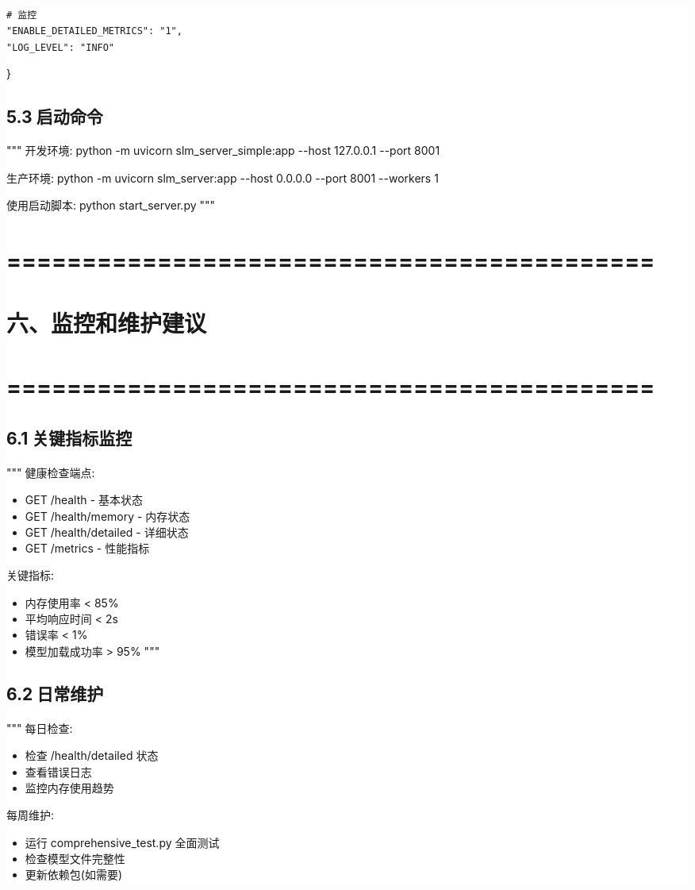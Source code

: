     # 监控
    "ENABLE_DETAILED_METRICS": "1",
    "LOG_LEVEL": "INFO"
}

## 5.3 启动命令
"""
开发环境:
python -m uvicorn slm_server_simple:app --host 127.0.0.1 --port 8001

生产环境:
python -m uvicorn slm_server:app --host 0.0.0.0 --port 8001 --workers 1

使用启动脚本:
python start_server.py
"""

# ===========================================
# 六、监控和维护建议
# ===========================================

## 6.1 关键指标监控
"""
健康检查端点:
- GET /health - 基本状态
- GET /health/memory - 内存状态
- GET /health/detailed - 详细状态
- GET /metrics - 性能指标

关键指标:
- 内存使用率 < 85%
- 平均响应时间 < 2s
- 错误率 < 1%
- 模型加载成功率 > 95%
"""

## 6.2 日常维护
"""
每日检查:
- 检查 /health/detailed 状态
- 查看错误日志
- 监控内存使用趋势

每周维护:
- 运行 comprehensive_test.py 全面测试
- 检查模型文件完整性
- 更新依赖包(如需要)
